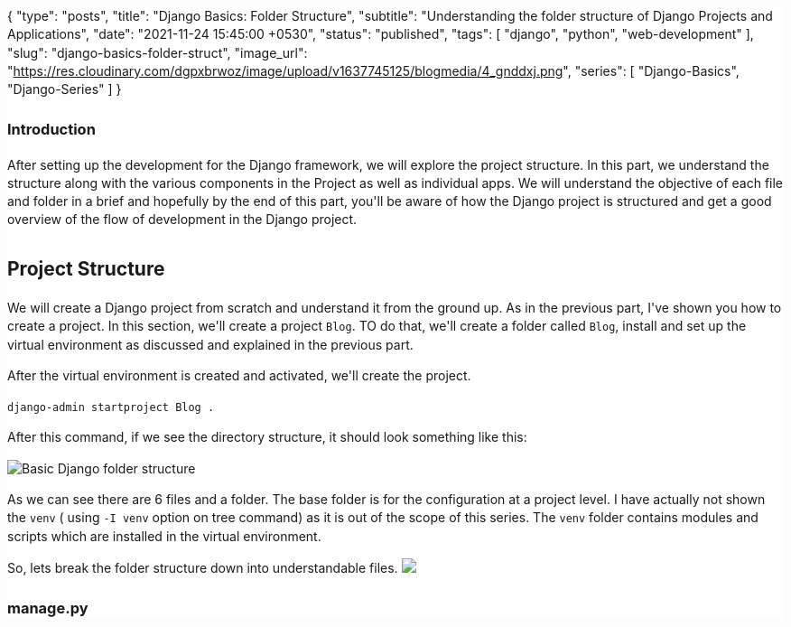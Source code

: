 {
  "type": "posts",
  "title": "Django Basics: Folder Structure",
  "subtitle": "Understanding the folder structure of Django Projects and Applications",
  "date": "2021-11-24 15:45:00 +0530",
  "status": "published",
  "tags": [
    "django",
    "python",
    "web-development"
  ],
  "slug": "django-basics-folder-struct",
  "image_url": "https://res.cloudinary.com/dgpxbrwoz/image/upload/v1637745125/blogmedia/4_gnddxj.png",
  "series": [
    "Django-Basics",
    "Django-Series"
  ]
}

### Introduction

After setting up the development for the Django framework, we will explore the project structure. In this part, we understand the structure along with the various components in the Project as well as individual apps. We will understand the objective of each file and folder in a brief and hopefully by the end of this part, you'll be aware of how the Django project is structured and get a good overview of the flow of development in the Django project.

## Project Structure

We will create a Django project from scratch and understand it from the ground up. As in the previous part, I've shown you how to create a project. In this section, we'll create a project `Blog`. TO do that, we'll create a folder called `Blog`, install and set up the virtual environment as discussed and explained in the previous part.

After the virtual environment is created and activated, we'll create the project.

```shell
django-admin startproject Blog .
```
After this command, if we see the directory structure, it should look something like this:

![Basic Django folder structure](https://res.cloudinary.com/dgpxbrwoz/image/upload/v1637661221/blogmedia/tree_ak3mgm.png)

As we can see there are 6 files and a folder. The base folder is for the configuration at a project level. I have actually not shown the `venv` ( using `-I venv` option on tree command) as it is out of the scope of this series. The `venv` folder contains modules and scripts which are installed in the virtual environment. 

So, lets break the folder structure down into understandable files.
![](https://res.cloudinary.com/dgpxbrwoz/image/upload/v1637745146/blogmedia/16_qenomh.png)
### manage.py
